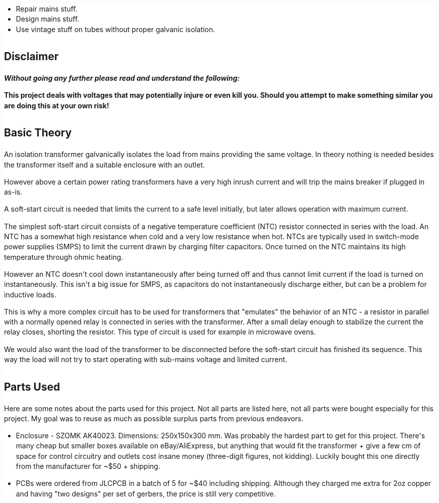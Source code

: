 * Repair mains stuff.
* Design mains stuff.
* Use vintage stuff on tubes without proper galvanic isolation.

## Disclaimer

_**Without going any further please read and understand the following:**_  

**This project deals with voltages that may potentially injure or even kill you. Should you attempt to make something similar you are doing this at your own risk!**

## Basic Theory

An isolation transformer galvanically isolates the load from mains providing the same voltage. In theory nothing is needed besides the transformer itself and a suitable enclosure with an outlet.

However above a certain power rating transformers have a very high inrush current and will trip the mains breaker if plugged in as-is.

A soft-start circuit is needed that limits the current to a safe level initially, but later allows operation with maximum current.

The simplest soft-start circuit consists of a negative temperature coefficient (NTC) resistor connected in series with the load. An NTC has a somewhat high resistance when cold and a very low resistance when hot. NTCs are typically used in switch-mode power supplies (SMPS) to limit the current drawn by charging filter capacitors. Once turned on the NTC maintains its high temperature through ohmic heating.

However an NTC doesn't cool down instantaneously after being turned off and thus cannot limit current if the load is turned on instantaneously. This isn't a big issue for SMPS, as capacitors do not instantaneously discharge either, but can be a problem for inductive loads.

This is why a more complex circuit has to be used for transformers that "emulates" the behavior of an NTC - a resistor in parallel with a normally opened relay is connected in series with the transformer. After a small delay enough to stabilize the current the relay closes, shorting the resistor. This type of circuit is used for example in microwave ovens.

We would also want the load of the transformer to be disconnected before the soft-start circuit has finished its sequence. This way the load will not try to start operating with sub-mains voltage and limited current.

## Parts Used

Here are some notes about the parts used for this project. Not all parts are listed here, not all parts were bought especially for this project. My goal was to reuse as much as possible surplus parts from previous endeavors.

* Enclosure - SZOMK AK40023. Dimensions: 250x150x300 mm. Was probably the hardest part to get for this project. There's many cheap but smaller boxes available on eBay/AliExpress, but anything that would fit the transformer + give a few cm of space for control circuitry and outlets cost insane money (three-digit figures, not kidding). Luckily bought this one directly from the manufacturer for ~$50 + shipping.

* PCBs were ordered from JLCPCB in a batch of 5 for ~$40 including shipping. Although they charged me extra for 2oz copper and having "two designs" per set of gerbers, the price is still very competitive.
